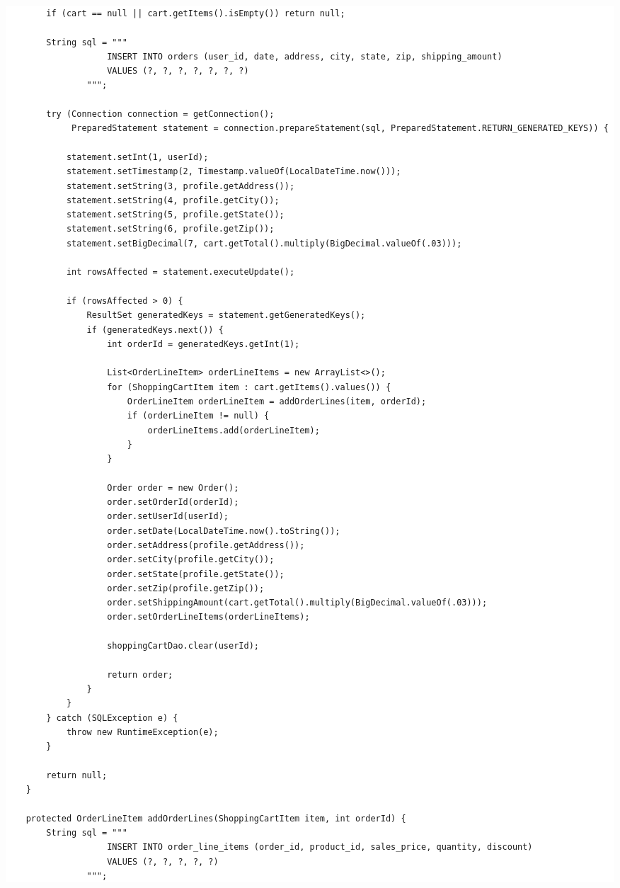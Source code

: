 ```
        if (cart == null || cart.getItems().isEmpty()) return null;

        String sql = """
                    INSERT INTO orders (user_id, date, address, city, state, zip, shipping_amount)
                    VALUES (?, ?, ?, ?, ?, ?, ?)
                """;

        try (Connection connection = getConnection();
             PreparedStatement statement = connection.prepareStatement(sql, PreparedStatement.RETURN_GENERATED_KEYS)) {

            statement.setInt(1, userId);
            statement.setTimestamp(2, Timestamp.valueOf(LocalDateTime.now()));
            statement.setString(3, profile.getAddress());
            statement.setString(4, profile.getCity());
            statement.setString(5, profile.getState());
            statement.setString(6, profile.getZip());
            statement.setBigDecimal(7, cart.getTotal().multiply(BigDecimal.valueOf(.03)));

            int rowsAffected = statement.executeUpdate();

            if (rowsAffected > 0) {
                ResultSet generatedKeys = statement.getGeneratedKeys();
                if (generatedKeys.next()) {
                    int orderId = generatedKeys.getInt(1);

                    List<OrderLineItem> orderLineItems = new ArrayList<>();
                    for (ShoppingCartItem item : cart.getItems().values()) {
                        OrderLineItem orderLineItem = addOrderLines(item, orderId);
                        if (orderLineItem != null) {
                            orderLineItems.add(orderLineItem);
                        }
                    }

                    Order order = new Order();
                    order.setOrderId(orderId);
                    order.setUserId(userId);
                    order.setDate(LocalDateTime.now().toString());
                    order.setAddress(profile.getAddress());
                    order.setCity(profile.getCity());
                    order.setState(profile.getState());
                    order.setZip(profile.getZip());
                    order.setShippingAmount(cart.getTotal().multiply(BigDecimal.valueOf(.03)));
                    order.setOrderLineItems(orderLineItems);

                    shoppingCartDao.clear(userId);

                    return order;
                }
            }
        } catch (SQLException e) {
            throw new RuntimeException(e);
        }

        return null;
    }

    protected OrderLineItem addOrderLines(ShoppingCartItem item, int orderId) {
        String sql = """
                    INSERT INTO order_line_items (order_id, product_id, sales_price, quantity, discount)
                    VALUES (?, ?, ?, ?, ?)
                """;
```